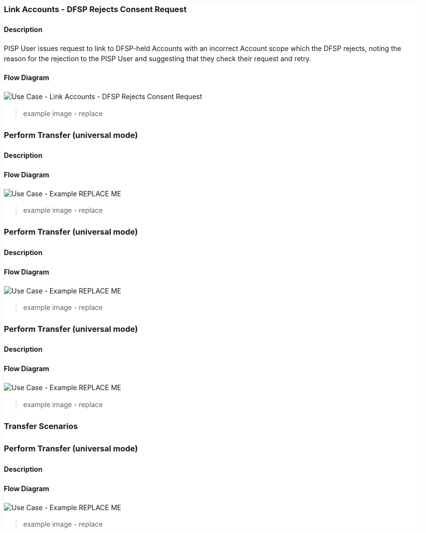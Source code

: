 ### Link Accounts - DFSP Rejects Consent Request

#### Description

PISP User issues request to link to DFSP-held Accounts with an incorrect Account scope which the DFSP rejects, noting the reason for the rejection to the PISP User and suggesting that they check their request and retry.

#### Flow Diagram

![Use Case - Link Accounts - DFSP Rejects Consent Request](./assets/3PAL_LinkAccounts-ConsentRequestReject_20210830.png)
> example image - replace

### Perform Transfer (universal mode)

#### Description

#### Flow Diagram

![Use Case - Example REPLACE ME](./assets/useCaseExample.png)
> example image - replace

### Perform Transfer (universal mode)

#### Description

#### Flow Diagram

![Use Case - Example REPLACE ME](./assets/useCaseExample.png)
> example image - replace

### Perform Transfer (universal mode)

#### Description

#### Flow Diagram

![Use Case - Example REPLACE ME](./assets/useCaseExample.png)
> example image - replace

### Transfer Scenarios

### Perform Transfer (universal mode)

#### Description

#### Flow Diagram

![Use Case - Example REPLACE ME](./assets/useCaseExample.png)
> example image - replace
